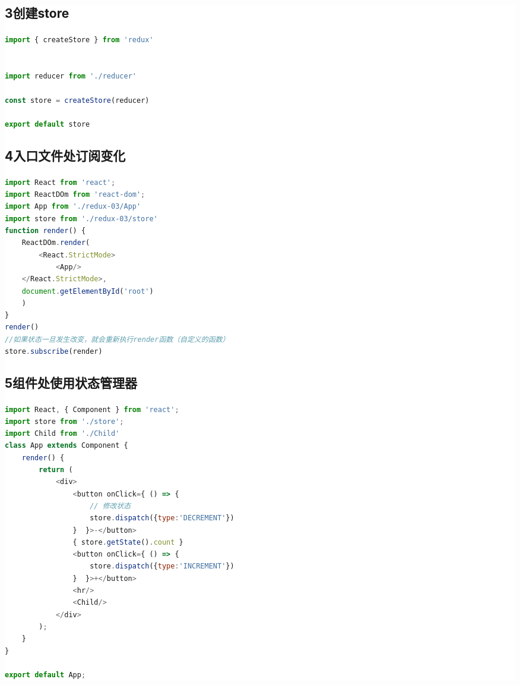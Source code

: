 
## 3创建store
```js
import { createStore } from 'redux'


import reducer from './reducer'

const store = createStore(reducer)

export default store
```


## 4入口文件处订阅变化
```js
import React from 'react';
import ReactDOm from 'react-dom';
import App from './redux-03/App'
import store from './redux-03/store'
function render() {
    ReactDOm.render(
        <React.StrictMode>
            <App/>
    </React.StrictMode>,
    document.getElementById('root')
    )
}
render()
//如果状态一旦发生改变，就会重新执行render函数（自定义的函数）
store.subscribe(render)
```

## 5组件处使用状态管理器
```js
import React, { Component } from 'react';
import store from './store';
import Child from './Child'
class App extends Component {
    render() {
        return (
            <div>
                <button onClick={ () => {
                    // 修改状态
                    store.dispatch({type:'DECREMENT'})
                }  }>-</button>
                { store.getState().count }
                <button onClick={ () => {
                    store.dispatch({type:'INCREMENT'})
                }  }>+</button>
                <hr/>
                <Child/>
            </div>
        );
    }
}

export default App;
```
